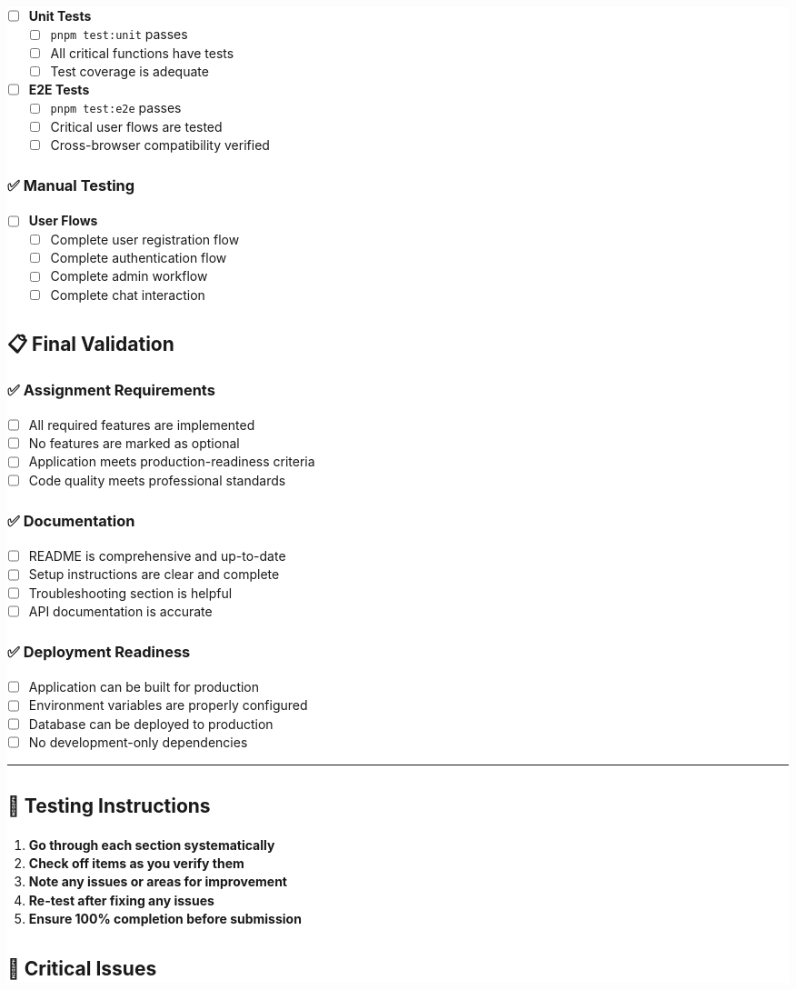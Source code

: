 - [ ] **Unit Tests**
  - [ ] `pnpm test:unit` passes
  - [ ] All critical functions have tests
  - [ ] Test coverage is adequate

- [ ] **E2E Tests**
  - [ ] `pnpm test:e2e` passes
  - [ ] Critical user flows are tested
  - [ ] Cross-browser compatibility verified

### ✅ Manual Testing

- [ ] **User Flows**
  - [ ] Complete user registration flow
  - [ ] Complete authentication flow
  - [ ] Complete admin workflow
  - [ ] Complete chat interaction

## 📋 Final Validation

### ✅ Assignment Requirements

- [ ] All required features are implemented
- [ ] No features are marked as optional
- [ ] Application meets production-readiness criteria
- [ ] Code quality meets professional standards

### ✅ Documentation

- [ ] README is comprehensive and up-to-date
- [ ] Setup instructions are clear and complete
- [ ] Troubleshooting section is helpful
- [ ] API documentation is accurate

### ✅ Deployment Readiness

- [ ] Application can be built for production
- [ ] Environment variables are properly configured
- [ ] Database can be deployed to production
- [ ] No development-only dependencies

---

## 🎯 Testing Instructions

1. **Go through each section systematically**
2. **Check off items as you verify them**
3. **Note any issues or areas for improvement**
4. **Re-test after fixing any issues**
5. **Ensure 100% completion before submission**

## 🚨 Critical Issues
